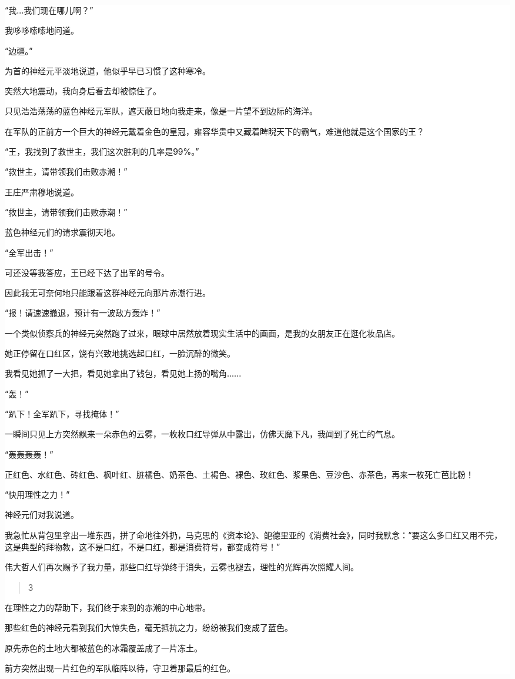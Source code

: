 “我...我们现在哪儿啊？”

我哆哆嗦嗦地问道。

“边疆。”

为首的神经元平淡地说道，他似乎早已习惯了这种寒冷。

突然大地震动，我向身后看去却被惊住了。

只见浩浩荡荡的蓝色神经元军队，遮天蔽日地向我走来，像是一片望不到边际的海洋。

在军队的正前方一个巨大的神经元戴着金色的皇冠，雍容华贵中又藏着睥睨天下的霸气，难道他就是这个国家的王？

“王，我找到了救世主，我们这次胜利的几率是99%。”

“救世主，请带领我们击败赤潮！”

王庄严肃穆地说道。

“救世主，请带领我们击败赤潮！”

蓝色神经元们的请求震彻天地。

“全军出击！”

可还没等我答应，王已经下达了出军的号令。

因此我无可奈何地只能跟着这群神经元向那片赤潮行进。

“报！请速速撤退，预计有一波敌方轰炸！”

一个类似侦察兵的神经元突然跑了过来，眼球中居然放着现实生活中的画面，是我的女朋友正在逛化妆品店。

她正停留在口红区，饶有兴致地挑选起口红，一脸沉醉的微笑。

我看见她抓了一大把，看见她拿出了钱包，看见她上扬的嘴角......

“轰！”

“趴下！全军趴下，寻找掩体！”

一瞬间只见上方突然飘来一朵赤色的云雾，一枚枚口红导弹从中露出，仿佛天魔下凡，我闻到了死亡的气息。

“轰轰轰轰！”

正红色、水红色、砖红色、枫叶红、脏橘色、奶茶色、土褐色、裸色、玫红色、浆果色、豆沙色、赤茶色，再来一枚死亡芭比粉！

“快用理性之力！”

神经元们对我说道。

我急忙从背包里拿出一堆东西，拼了命地往外扔，马克思的《资本论》、鲍德里亚的《消费社会》，同时我默念：“要这么多口红又用不完，这是典型的拜物教，这不是口红，不是口红，都是消费符号，都变成符号！”

伟大哲人们再次赐予了我力量，那些口红导弹终于消失，云雾也褪去，理性的光辉再次照耀人间。

> 3
 
在理性之力的帮助下，我们终于来到的赤潮的中心地带。

那些红色的神经元看到我们大惊失色，毫无抵抗之力，纷纷被我们变成了蓝色。

原先赤色的土地大都被蓝色的冰霜覆盖成了一片冻土。

前方突然出现一片红色的军队临阵以待，守卫着那最后的红色。
